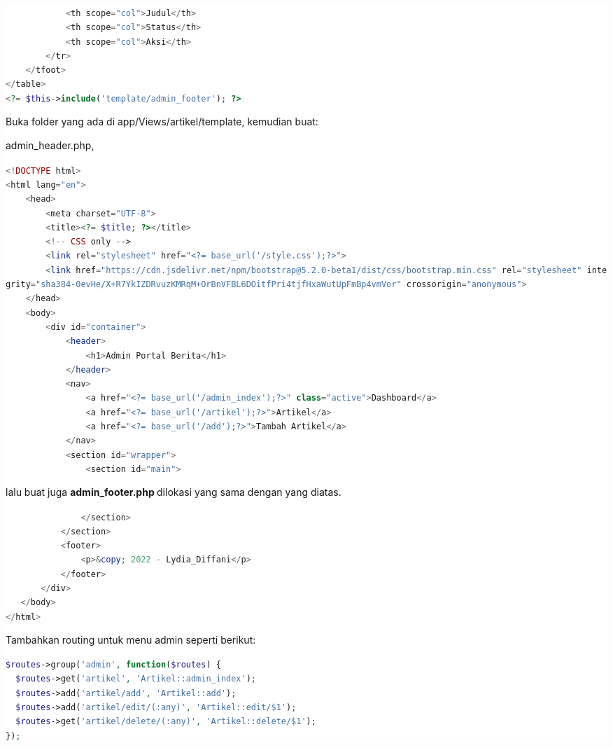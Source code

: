 ```php
            <th scope="col">Judul</th>
            <th scope="col">Status</th>
            <th scope="col">Aksi</th>
        </tr>
    </tfoot>
</table>
<?= $this->include('template/admin_footer'); ?>
```

Buka folder yang ada di app/Views/artikel/template, kemudian buat:

admin_header.php,
```php
<!DOCTYPE html>
<html lang="en">
    <head>
        <meta charset="UTF-8">
        <title><?= $title; ?></title>
        <!-- CSS only -->
        <link rel="stylesheet" href="<?= base_url('/style.css');?>">
        <link href="https://cdn.jsdelivr.net/npm/bootstrap@5.2.0-beta1/dist/css/bootstrap.min.css" rel="stylesheet" integrity="sha384-0evHe/X+R7YkIZDRvuzKMRqM+OrBnVFBL6DOitfPri4tjfHxaWutUpFmBp4vmVor" crossorigin="anonymous">
    </head>
    <body>
        <div id="container">
            <header>
                <h1>Admin Portal Berita</h1>
            </header>
            <nav>
                <a href="<?= base_url('/admin_index');?>" class="active">Dashboard</a>
                <a href="<?= base_url('/artikel');?>">Artikel</a>
                <a href="<?= base_url('/add');?>">Tambah Artikel</a>
            </nav>
            <section id="wrapper">
                <section id="main">
```

lalu buat juga <strong> admin_footer.php </strong> dilokasi yang sama dengan yang diatas.

 ```php
                </section>
            </section>
            <footer>
                <p>&copy; 2022 - Lydia_Diffani</p>
            </footer>
        </div>
    </body>
</html>
```

Tambahkan routing untuk menu admin seperti berikut:

```php
$routes->group('admin', function($routes) {
  $routes->get('artikel', 'Artikel::admin_index');
  $routes->add('artikel/add', 'Artikel::add');
  $routes->add('artikel/edit/(:any)', 'Artikel::edit/$1');
  $routes->get('artikel/delete/(:any)', 'Artikel::delete/$1');
});
```
